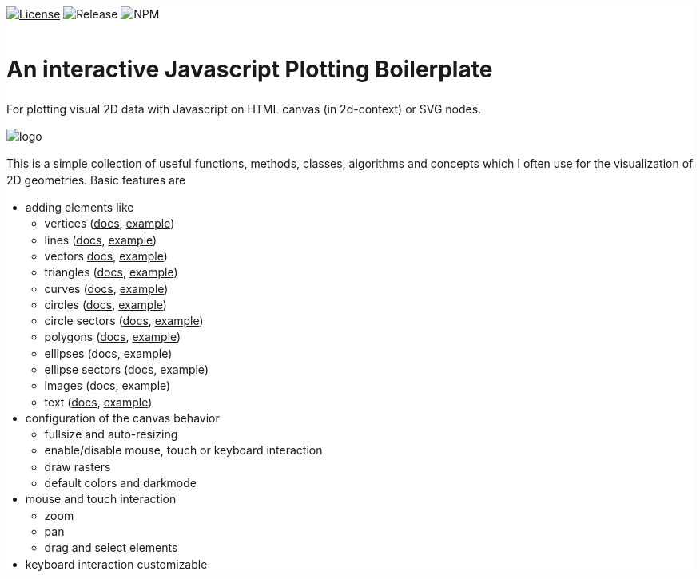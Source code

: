 [![License](https://img.shields.io/badge/license-MIT-brightgreen.svg)](http://opensource.org/licenses/MIT)
![Release](https://img.shields.io/github/v/release/ikaroskappler/plotboilerplate)
![NPM](https://img.shields.io/npm/v/plotboilerplate)

# An interactive Javascript Plotting Boilerplate

For plotting visual 2D data with Javascript on HTML canvas (in 2d-context) or SVG nodes.

![logo](https://plotboilerplate.io/repo/logo-128.png)

This is a simple collection of useful functions, methods, classes, algorithms and concepts which I
often use for the visualization of 2D geometries. Basic features are

- adding elements like
  - vertices
    ([docs](https://plotboilerplate.io/docs_typedoc/classes/vertex.html "Vertex class"),
    [example](https://plotboilerplate.io/repo/demos/basic-Vertex "Vertex example"))
  - lines
    ([docs](https://plotboilerplate.io/docs_typedoc/classes/line.html "Line class"),
    [example](https://plotboilerplate.io/repo/demos/basic-Line "Line example"))
  - vectors [docs](https://plotboilerplate.io/docs_typedoc/classes/vector.html "Vector class"),
    [example](https://plotboilerplate.io/repo/demos/basic-Vector "Vector example"))
  - triangles
    ([docs](https://plotboilerplate.io/docs_typedoc/classes/triangle.html "Triangle class"),
    [example](https://plotboilerplate.io/repo/demos/basic-Triangle "Triangle example"))
  - curves
    ([docs](https://plotboilerplate.io/docs_typedoc/classes/cubicbeziercurve.html "CubicBezierCurve class"),
    [example](https://plotboilerplate.io/repo/demos/basic-BezierPath "BezierPath example"))
  - circles
    ([docs](https://plotboilerplate.io/docs_typedoc/classes/circle.html "Circle class"),
    [example](https://plotboilerplate.io/repo/demos/basic-Circle "Circle example"))
  - circle sectors
    ([docs](https://plotboilerplate.io/docs_typedoc/classes/circlesector.html "CircleSector class"),
    [example](https://plotboilerplate.io/repo/demos/basic-CircleSector "CircleSector example"))
  - polygons
    ([docs](https://plotboilerplate.io/docs_typedoc/classes/polygon.html "Polygon class"),
    [example](https://plotboilerplate.io/repo/demos/basic-Polygon "Polygon example"))
  - ellipses
    ([docs](https://plotboilerplate.io/docs_typedoc/classes/vellipse.html "VEllipse class"),
    [example](https://plotboilerplate.io/repo/demos/basic-VEllipse "VEllipse example"))
  - ellipse sectors
    ([docs](https://plotboilerplate.io/docs_typedoc/classes/vellipsesector.html "VEllipseSector class"),
    [example](https://plotboilerplate.io/repo/demos/basic-VEllipseSector "VEllipseSector example"))
  - images
    ([docs](https://plotboilerplate.io/docs_typedoc/classes/pbimage.html "PBImage class"),
    [example](https://plotboilerplate.io/repo/demos/basic-PBImage "PBImage example"))
  - text
    ([docs](https://plotboilerplate.io/docs_typedoc/classes/pbtext.html "PBText class"),
    [example](https://plotboilerplate.io/repo/demos/basic-PBText "PBText example"))
- configuration of the canvas behavior
  - fullsize and auto-resizing
  - enable/disable mouse, touch or keyboard interaction
  - draw rasters
  - default colors and darkmode
- mouse and touch interaction
  - zoom
  - pan
  - drag and select elements
- keyboard interaction customizable
